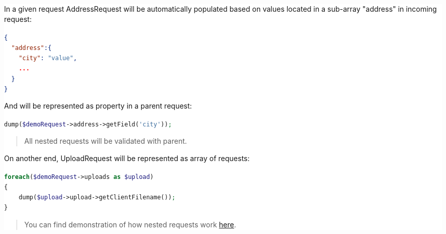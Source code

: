 In a given request AddressRequest will be automatically populated based on values located in a sub-array "address" in incoming request:

```json
{
  "address":{
    "city": "value", 
    ...
  }
}
```

And will be represented as property in a parent request:

```php
dump($demoRequest->address->getField('city'));
```

> All nested requests will be validated with parent.

On another end, UploadRequest will be represented as array of requests:

```php
foreach($demoRequest->uploads as $upload)
{
    dump($upload->upload->getClientFilename());
}
```

> You can find demonstration of how nested requests work [here](https://github.com/spiral/spiral/blob/master/tests/Http/RequestFilters/DemoRequestTest.php).
